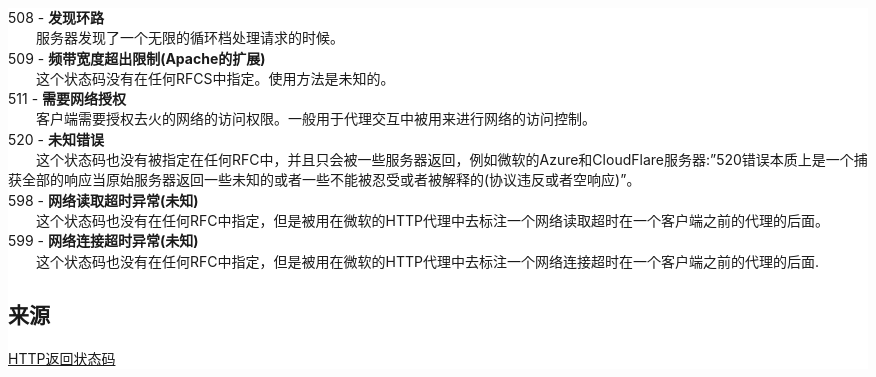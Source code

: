 508 - **发现环路**   
　　服务器发现了一个无限的循环档处理请求的时候。  
509 - **频带宽度超出限制(Apache的扩展)**   
　　这个状态码没有在任何RFCS中指定。使用方法是未知的。  
511 - **需要网络授权**   
　　客户端需要授权去火的网络的访问权限。一般用于代理交互中被用来进行网络的访问控制。  
520 - **未知错误**   
　　这个状态码也没有被指定在任何RFC中，并且只会被一些服务器返回，例如微软的Azure和CloudFlare服务器:”520错误本质上是一个捕获全部的响应当原始服务器返回一些未知的或者一些不能被忍受或者被解释的(协议违反或者空响应)”。  
598 - **网络读取超时异常(未知)**   
　　这个状态码也没有在任何RFC中指定，但是被用在微软的HTTP代理中去标注一个网络读取超时在一个客户端之前的代理的后面。  
599 - **网络连接超时异常(未知)**   
　　这个状态码也没有在任何RFC中指定，但是被用在微软的HTTP代理中去标注一个网络连接超时在一个客户端之前的代理的后面.  
  
## 来源  
[HTTP返回状态码](https://www.cnblogs.com/sharesdk/p/9310004.html)  
